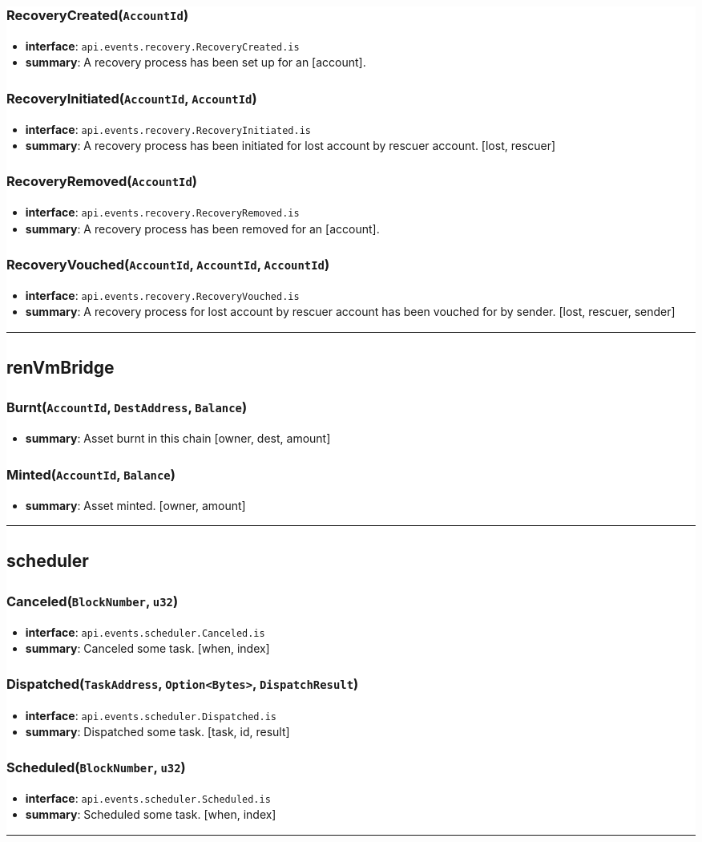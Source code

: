 ### RecoveryCreated(`AccountId`)
- **interface**: `api.events.recovery.RecoveryCreated.is`
- **summary**:    A recovery process has been set up for an \[account\]. 
 
### RecoveryInitiated(`AccountId`, `AccountId`)
- **interface**: `api.events.recovery.RecoveryInitiated.is`
- **summary**:    A recovery process has been initiated for lost account by rescuer account.  \[lost, rescuer\] 
 
### RecoveryRemoved(`AccountId`)
- **interface**: `api.events.recovery.RecoveryRemoved.is`
- **summary**:    A recovery process has been removed for an \[account\]. 
 
### RecoveryVouched(`AccountId`, `AccountId`, `AccountId`)
- **interface**: `api.events.recovery.RecoveryVouched.is`
- **summary**:    A recovery process for lost account by rescuer account has been vouched for by sender.  \[lost, rescuer, sender\] 

___


## renVmBridge
 
### Burnt(`AccountId`, `DestAddress`, `Balance`)
- **summary**:   Asset burnt in this chain \[owner, dest, amount\] 
 
### Minted(`AccountId`, `Balance`)
- **summary**:   Asset minted. \[owner, amount\] 

___


## scheduler
 
### Canceled(`BlockNumber`, `u32`)
- **interface**: `api.events.scheduler.Canceled.is`
- **summary**:    Canceled some task. \[when, index\] 
 
### Dispatched(`TaskAddress`, `Option<Bytes>`, `DispatchResult`)
- **interface**: `api.events.scheduler.Dispatched.is`
- **summary**:    Dispatched some task. \[task, id, result\] 
 
### Scheduled(`BlockNumber`, `u32`)
- **interface**: `api.events.scheduler.Scheduled.is`
- **summary**:    Scheduled some task. \[when, index\] 

___
